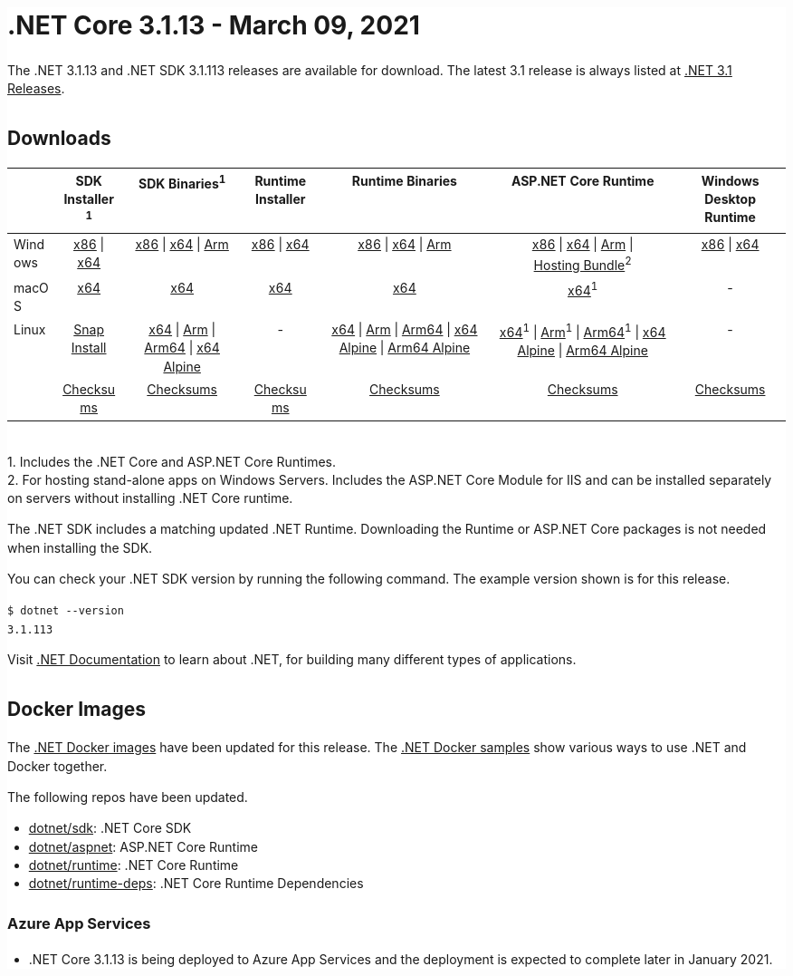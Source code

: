 # .NET Core 3.1.13 - March 09, 2021

The .NET 3.1.13 and .NET SDK 3.1.113 releases are available for download. The latest 3.1 release is always listed at [.NET 3.1 Releases](../README.md).

## Downloads

|           | SDK Installer<sup>1</sup>                        | SDK Binaries<sup>1</sup>                 | Runtime Installer                                        | Runtime Binaries                                 | ASP.NET Core Runtime           | Windows Desktop Runtime           |
| --------- | :------------------------------------------:     | :----------------------:                 | :---------------------------:                            | :-------------------------:                      | :-----------------:            |:-----------------:            |
| Windows   | [x86][dotnet-sdk-win-x86.exe] \| [x64][dotnet-sdk-win-x64.exe] | [x86][dotnet-sdk-win-x86.zip] \| [x64][dotnet-sdk-win-x64.zip] \| [Arm][dotnet-sdk-win-arm.zip] | [x86][dotnet-runtime-win-x86.exe] \| [x64][dotnet-runtime-win-x64.exe] | [x86][dotnet-runtime-win-x86.zip] \| [x64][dotnet-runtime-win-x64.zip] \| [Arm][dotnet-runtime-win-arm.zip]  | [x86][aspnetcore-runtime-win-x86.exe] \| [x64][aspnetcore-runtime-win-x64.exe] \| [Arm][aspnetcore-runtime-win-arm.zip] \|<br> [Hosting Bundle][dotnet-hosting-win.exe]<sup>2</sup> | [x86][windowsdesktop-runtime-win-x86.exe] \| [x64][windowsdesktop-runtime-win-x64.exe] |
| macOS     | [x64][dotnet-sdk-osx-x64.pkg]  | [x64][dotnet-sdk-osx-x64.tar.gz]     | [x64][dotnet-runtime-osx-x64.pkg] | [x64][dotnet-runtime-osx-x64.tar.gz] | [x64][aspnetcore-runtime-osx-x64.tar.gz]<sup>1</sup> | - |
| Linux     |  [Snap Install][snap-install]  | [x64][dotnet-sdk-linux-x64.tar.gz] \| [Arm][dotnet-sdk-linux-arm.tar.gz] \| [Arm64][dotnet-sdk-linux-arm64.tar.gz] \| [x64 Alpine][dotnet-sdk-linux-musl-x64.tar.gz] | - | [x64][dotnet-runtime-linux-x64.tar.gz] \| [Arm][dotnet-runtime-linux-arm.tar.gz] \| [Arm64][dotnet-runtime-linux-arm64.tar.gz] \| [x64 Alpine][dotnet-runtime-linux-musl-x64.tar.gz] \|  [Arm64 Alpine][dotnet-runtime-linux-musl-arm64.tar.gz]  | [x64][aspnetcore-runtime-linux-x64.tar.gz]<sup>1</sup>  \| [Arm][aspnetcore-runtime-linux-arm.tar.gz]<sup>1</sup> \| [Arm64][aspnetcore-runtime-linux-arm64.tar.gz]<sup>1</sup> \| [x64 Alpine][aspnetcore-runtime-linux-musl-x64.tar.gz] \| [Arm64 Alpine][aspnetcore-runtime-linux-musl-arm64.tar.gz] | - |
|  | [Checksums][checksums-sdk]                             | [Checksums][checksums-sdk]                                          | [Checksums][checksums-runtime]                             | [Checksums][checksums-runtime] | [Checksums][checksums-runtime] | [Checksums][checksums-runtime] |

</br>
1. Includes the .NET Core and ASP.NET Core Runtimes.
</br>2. For hosting stand-alone apps on Windows Servers. Includes the ASP.NET Core Module for IIS and can be installed separately on servers without installing .NET Core runtime.

</br>

The .NET SDK includes a matching updated .NET Runtime. Downloading the Runtime or ASP.NET Core packages is not needed when installing the SDK.

You can check your .NET SDK version by running the following command. The example version shown is for this release.

```console
$ dotnet --version
3.1.113
```
Visit [.NET Documentation](https://docs.microsoft.com/dotnet/core/) to learn about .NET, for building many different types of applications.

## Docker Images

The [.NET Docker images](https://hub.docker.com/_/microsoft-dotnet) have been updated for this release. The [.NET Docker samples](https://github.com/dotnet/dotnet-docker/blob/master/samples/README.md) show various ways to use .NET and Docker together.

The following repos have been updated.

* [dotnet/sdk](https://hub.docker.com/_/microsoft-dotnet-sdk/): .NET Core SDK
* [dotnet/aspnet](https://hub.docker.com/_/microsoft-dotnet-aspnet/): ASP.NET Core Runtime
* [dotnet/runtime](https://hub.docker.com/_/microsoft-dotnet-runtime/): .NET Core Runtime
* [dotnet/runtime-deps](https://hub.docker.com/_/microsoft-dotnet-runtime-deps/): .NET Core Runtime Dependencies

### Azure App Services

* .NET Core 3.1.13 is being deployed to Azure App Services and the deployment is expected to complete later in January 2021.


[blob-runtime]: https://dotnetcli.blob.core.windows.net/dotnet/Runtime/
[blob-sdk]: https://dotnetcli.blob.core.windows.net/dotnet/Sdk/
[release-notes]: https://github.com/dotnet/core/blob/main/release-notes/3.1/3.1.13/3.1.13.md
[snap-install]: 3.1.13-install-instructions.md
[checksums-runtime]: https://dotnetcli.blob.core.windows.net/dotnet/checksums/3.1.13-sha.txt
[checksums-sdk]: https://dotnetcli.blob.core.windows.net/dotnet/checksums/3.1.13-sha.txt
[linux-setup]: https://docs.microsoft.com/dotnet/core/install/linux
[dotnet-blog]:  https://devblogs.microsoft.com/dotnet/net-march-2021/
[//]: # ( Runtime 3.1.13)
[dotnet-runtime-linux-arm.tar.gz]: https://download.visualstudio.microsoft.com/download/pr/7b53e04d-db64-4b97-af76-9da1a1567d94/e71e3d484accc5bb8db9e4f556d52cc9/dotnet-runtime-3.1.13-linux-arm.tar.gz
[dotnet-runtime-linux-arm64.tar.gz]: https://download.visualstudio.microsoft.com/download/pr/efbdde5b-884f-4aba-8d01-f490da935c74/5abb194e21a00ca9ed69cf478d195e10/dotnet-runtime-3.1.13-linux-arm64.tar.gz
[dotnet-runtime-linux-musl-arm64.tar.gz]: https://download.visualstudio.microsoft.com/download/pr/eb9532e6-4f76-4ad9-a0ee-a50ac7d51708/6abd83e6e5aafc3331d2bc7bb535e426/dotnet-runtime-3.1.13-linux-musl-arm64.tar.gz
[dotnet-runtime-linux-musl-x64.tar.gz]: https://download.visualstudio.microsoft.com/download/pr/8b1b4d33-7db9-47a7-ba5b-0e2ada5587a1/52f1f56d25f895af44554f4cc7208227/dotnet-runtime-3.1.13-linux-musl-x64.tar.gz
[dotnet-runtime-linux-x64.tar.gz]: https://download.visualstudio.microsoft.com/download/pr/6880db3b-a4fe-4801-8e80-bbbec045f7c0/283b70d5e263c0341f011adf5a2ea5b1/dotnet-runtime-3.1.13-linux-x64.tar.gz
[dotnet-runtime-osx-x64.pkg]: https://download.visualstudio.microsoft.com/download/pr/69d7eb12-f378-485d-8f3c-ad3a124039b8/52e9adf9e2a2900f658eea4851fb157a/dotnet-runtime-3.1.13-osx-x64.pkg
[dotnet-runtime-osx-x64.tar.gz]: https://download.visualstudio.microsoft.com/download/pr/1e34af24-c5d6-4c3c-8b47-a5a3155a5284/ba1c6094a77f9275bc17515460833194/dotnet-runtime-3.1.13-osx-x64.tar.gz
[dotnet-runtime-win-arm.zip]: https://download.visualstudio.microsoft.com/download/pr/52f3a100-c1c8-416e-b428-b4bf8e6253a0/6526170d6ae9291e76a9fc8ddc094df1/dotnet-runtime-3.1.13-win-arm.zip
[dotnet-runtime-win-x64.exe]: https://download.visualstudio.microsoft.com/download/pr/3f8c0aae-01e2-4fc3-97a6-e9c1b0d48e95/b48a5c754811fb08d34c4acf67851429/dotnet-runtime-3.1.13-win-x64.exe
[dotnet-runtime-win-x64.zip]: https://download.visualstudio.microsoft.com/download/pr/5aea20f8-1a5d-4ae6-b0e9-3f4414f5578f/b3753cc3d444bd44ea46fe7fce3d43fc/dotnet-runtime-3.1.13-win-x64.zip
[dotnet-runtime-win-x86.exe]: https://download.visualstudio.microsoft.com/download/pr/750f2e6f-8a3e-4309-9e43-dd2abf01f24d/4d46d984df3e52a48d191ce50b432ce9/dotnet-runtime-3.1.13-win-x86.exe
[dotnet-runtime-win-x86.zip]: https://download.visualstudio.microsoft.com/download/pr/5403648f-dc5a-479a-9b6c-a2ff6b5582dc/6371fec819d5c4986809a734d05822ad/dotnet-runtime-3.1.13-win-x86.zip
[//]: # ( WindowsDesktop 3.1.13)
[windowsdesktop-runtime-win-x64.exe]: https://download.visualstudio.microsoft.com/download/pr/aa717f57-3ae5-48fa-a3ab-0018338d0726/fb37276b1575772461701339110e7a54/windowsdesktop-runtime-3.1.13-win-x64.exe
[windowsdesktop-runtime-win-x86.exe]: https://download.visualstudio.microsoft.com/download/pr/c39e684e-f804-4e5d-b2ca-eaf4ac49d7b3/fb155e336f2a2bea7efbb3161822296e/windowsdesktop-runtime-3.1.13-win-x86.exe
[//]: # ( ASP 3.1.13)
[aspnetcore-runtime-linux-arm.tar.gz]: https://download.visualstudio.microsoft.com/download/pr/d5c26b6d-dd45-4124-a72b-8240b0631f40/3cf24631a82b5b1c39afb1329a3e2f4b/aspnetcore-runtime-3.1.13-linux-arm.tar.gz
[aspnetcore-runtime-linux-arm64.tar.gz]: https://download.visualstudio.microsoft.com/download/pr/9d3a6671-c145-4bc0-9d8b-fcddf3f61e73/341cb6bab5498c05345ab332707734b1/aspnetcore-runtime-3.1.13-linux-arm64.tar.gz
[aspnetcore-runtime-linux-musl-arm64.tar.gz]: https://download.visualstudio.microsoft.com/download/pr/1ed60b7b-d339-44c2-84f3-61500caf8600/aa50ccd295936e06be2a44692abd5487/aspnetcore-runtime-3.1.13-linux-musl-arm64.tar.gz
[aspnetcore-runtime-linux-musl-x64.tar.gz]: https://download.visualstudio.microsoft.com/download/pr/8e52f8ff-729a-4516-bac9-47c0e62c881f/90a293faff9ca1ac06fe059a14dae0a0/aspnetcore-runtime-3.1.13-linux-musl-x64.tar.gz
[aspnetcore-runtime-linux-x64.tar.gz]: https://download.visualstudio.microsoft.com/download/pr/a11a4be1-2a51-4ddc-a23a-56348ea45101/20085ae5fbefd18642babcee279a74e4/aspnetcore-runtime-3.1.13-linux-x64.tar.gz
[aspnetcore-runtime-osx-x64.tar.gz]: https://download.visualstudio.microsoft.com/download/pr/46cd05f0-77cd-4ea2-a767-6ebd52f0dc23/ea123f33a2895650bdc271baca4149b4/aspnetcore-runtime-3.1.13-osx-x64.tar.gz
[aspnetcore-runtime-win-arm.zip]: https://download.visualstudio.microsoft.com/download/pr/703eaed2-7efb-4ad0-95ad-5f4faef309d5/de8c08f1a82a933830df0cdb844faecb/aspnetcore-runtime-3.1.13-win-arm.zip
[aspnetcore-runtime-win-x64.exe]: https://download.visualstudio.microsoft.com/download/pr/61b9c6d9-79ab-41a1-8529-d29f66ba4f4a/04d7695f1bffeb9ce350fb02a1a702da/aspnetcore-runtime-3.1.13-win-x64.exe
[aspnetcore-runtime-win-x64.zip]: https://download.visualstudio.microsoft.com/download/pr/f84f98be-a301-4dd3-9b9c-41f51269131e/1b60ca294819b87ce6f643ae024cc243/aspnetcore-runtime-3.1.13-win-x64.zip
[aspnetcore-runtime-win-x86.exe]: https://download.visualstudio.microsoft.com/download/pr/f5c25df9-8354-4823-ace9-d6b477876775/dbed3a7d59a63257332b2fabc4d02866/aspnetcore-runtime-3.1.13-win-x86.exe
[aspnetcore-runtime-win-x86.zip]: https://download.visualstudio.microsoft.com/download/pr/be797884-6860-436b-91b9-3a7dab6bc272/5c3571050fb5efc2cdb4676d7e82dc3e/aspnetcore-runtime-3.1.13-win-x86.zip
[dotnet-hosting-win.exe]: https://download.visualstudio.microsoft.com/download/pr/0f60f951-edec-48a1-aaa1-2f5b5bcbb704/e205315e03bb9f4ac0a6a7efd5d89178/dotnet-hosting-3.1.13-win.exe
[//]: # ( SDK 3.1.113 )
[dotnet-sdk-linux-arm.tar.gz]: https://download.visualstudio.microsoft.com/download/pr/d0cb55c6-1731-4c64-aaa9-3e87cad0c890/515de52bd97e8d78bb837c3d19c54061/dotnet-sdk-3.1.113-linux-arm.tar.gz
[dotnet-sdk-linux-arm64.tar.gz]: https://download.visualstudio.microsoft.com/download/pr/313e05b5-61c3-4644-b594-54ecc19c0544/81c3d5179e264f8adc28cc073cbacee2/dotnet-sdk-3.1.113-linux-arm64.tar.gz
[dotnet-sdk-linux-musl-x64.tar.gz]: https://download.visualstudio.microsoft.com/download/pr/07b9df1b-6763-447d-a101-de9c634a69ad/f9a98322f1d161a639188219f0926214/dotnet-sdk-3.1.113-linux-musl-x64.tar.gz
[dotnet-sdk-linux-x64.tar.gz]: https://download.visualstudio.microsoft.com/download/pr/9efb8d13-3d56-4379-8eb6-a0c8cc35b754/77a81e14a24790e16816d65f420019a3/dotnet-sdk-3.1.113-linux-x64.tar.gz
[dotnet-sdk-osx-x64.pkg]: https://download.visualstudio.microsoft.com/download/pr/2f33d5fa-f218-46fb-8952-dc14e8f3e5f0/e955de1fe2cf72acc8052074f091d480/dotnet-sdk-3.1.113-osx-x64.pkg
[dotnet-sdk-osx-x64.tar.gz]: https://download.visualstudio.microsoft.com/download/pr/ac4c3396-85ae-4348-88b3-b373fb9e2537/29c4a5097df906e60347aa90318eeb59/dotnet-sdk-3.1.113-osx-x64.tar.gz
[dotnet-sdk-win-arm.zip]: https://download.visualstudio.microsoft.com/download/pr/41bcceec-9c73-4779-8cd1-0ef873871cdf/ba161cfa4b3c97b444c8895936b94192/dotnet-sdk-3.1.113-win-arm.zip
[dotnet-sdk-win-x64.exe]: https://download.visualstudio.microsoft.com/download/pr/0e1818d5-9aae-49fa-8085-8e933a470a23/b95543b4ad23cbe1e6981f6efff9272c/dotnet-sdk-3.1.113-win-x64.exe
[dotnet-sdk-win-x64.zip]: https://download.visualstudio.microsoft.com/download/pr/fc5cce1e-5483-47e7-aef3-1c568e03480c/e011cad264e76fda15a965cc213e7951/dotnet-sdk-3.1.113-win-x64.zip
[dotnet-sdk-win-x86.exe]: https://download.visualstudio.microsoft.com/download/pr/f585e6ac-ac0d-4104-8791-cda3d6c032c1/112d3750c864e10706a15c1846be67fd/dotnet-sdk-3.1.113-win-x86.exe
[dotnet-sdk-win-x86.zip]: https://download.visualstudio.microsoft.com/download/pr/3b2f24ab-5897-415f-adf3-33e4e7f305c7/d03110fb1c253b3c8a27fcb3d6482801/dotnet-sdk-3.1.113-win-x86.zip